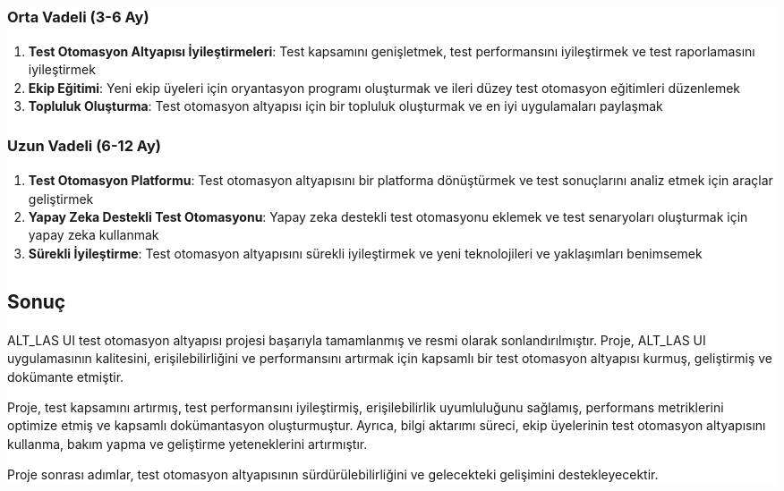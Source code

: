 ### Orta Vadeli (3-6 Ay)

1. **Test Otomasyon Altyapısı İyileştirmeleri**: Test kapsamını genişletmek, test performansını iyileştirmek ve test raporlamasını iyileştirmek
2. **Ekip Eğitimi**: Yeni ekip üyeleri için oryantasyon programı oluşturmak ve ileri düzey test otomasyon eğitimleri düzenlemek
3. **Topluluk Oluşturma**: Test otomasyon altyapısı için bir topluluk oluşturmak ve en iyi uygulamaları paylaşmak

### Uzun Vadeli (6-12 Ay)

1. **Test Otomasyon Platformu**: Test otomasyon altyapısını bir platforma dönüştürmek ve test sonuçlarını analiz etmek için araçlar geliştirmek
2. **Yapay Zeka Destekli Test Otomasyonu**: Yapay zeka destekli test otomasyonu eklemek ve test senaryoları oluşturmak için yapay zeka kullanmak
3. **Sürekli İyileştirme**: Test otomasyon altyapısını sürekli iyileştirmek ve yeni teknolojileri ve yaklaşımları benimsemek

## Sonuç

ALT_LAS UI test otomasyon altyapısı projesi başarıyla tamamlanmış ve resmi olarak sonlandırılmıştır. Proje, ALT_LAS UI uygulamasının kalitesini, erişilebilirliğini ve performansını artırmak için kapsamlı bir test otomasyon altyapısı kurmuş, geliştirmiş ve dokümante etmiştir.

Proje, test kapsamını artırmış, test performansını iyileştirmiş, erişilebilirlik uyumluluğunu sağlamış, performans metriklerini optimize etmiş ve kapsamlı dokümantasyon oluşturmuştur. Ayrıca, bilgi aktarımı süreci, ekip üyelerinin test otomasyon altyapısını kullanma, bakım yapma ve geliştirme yeteneklerini artırmıştır.

Proje sonrası adımlar, test otomasyon altyapısının sürdürülebilirliğini ve gelecekteki gelişimini destekleyecektir.

